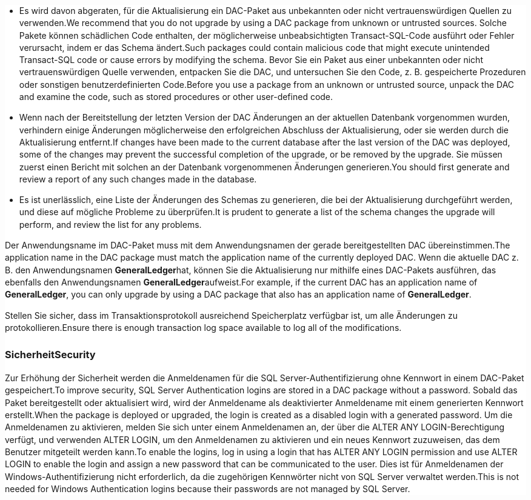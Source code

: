 -   <span data-ttu-id="11faf-132">Es wird davon abgeraten, für die Aktualisierung ein DAC-Paket aus unbekannten oder nicht vertrauenswürdigen Quellen zu verwenden.</span><span class="sxs-lookup"><span data-stu-id="11faf-132">We recommend that you do not upgrade by using a DAC package from unknown or untrusted sources.</span></span> <span data-ttu-id="11faf-133">Solche Pakete können schädlichen Code enthalten, der möglicherweise unbeabsichtigten Transact-SQL-Code ausführt oder Fehler verursacht, indem er das Schema ändert.</span><span class="sxs-lookup"><span data-stu-id="11faf-133">Such packages could contain malicious code that might execute unintended Transact-SQL code or cause errors by modifying the schema.</span></span> <span data-ttu-id="11faf-134">Bevor Sie ein Paket aus einer unbekannten oder nicht vertrauenswürdigen Quelle verwenden, entpacken Sie die DAC, und untersuchen Sie den Code, z. B. gespeicherte Prozeduren oder sonstigen benutzerdefinierten Code.</span><span class="sxs-lookup"><span data-stu-id="11faf-134">Before you use a package from an unknown or untrusted source, unpack the DAC and examine the code, such as stored procedures or other user-defined code.</span></span>  
  
-   <span data-ttu-id="11faf-135">Wenn nach der Bereitstellung der letzten Version der DAC Änderungen an der aktuellen Datenbank vorgenommen wurden, verhindern einige Änderungen möglicherweise den erfolgreichen Abschluss der Aktualisierung, oder sie werden durch die Aktualisierung entfernt.</span><span class="sxs-lookup"><span data-stu-id="11faf-135">If changes have been made to the current database after the last version of the DAC was deployed, some of the changes may prevent the successful completion of the upgrade, or be removed by the upgrade.</span></span> <span data-ttu-id="11faf-136">Sie müssen zuerst einen Bericht mit solchen an der Datenbank vorgenommenen Änderungen generieren.</span><span class="sxs-lookup"><span data-stu-id="11faf-136">You should first generate and review a report of any such changes made in the database.</span></span>  
  
-   <span data-ttu-id="11faf-137">Es ist unerlässlich, eine Liste der Änderungen des Schemas zu generieren, die bei der Aktualisierung durchgeführt werden, und diese auf mögliche Probleme zu überprüfen.</span><span class="sxs-lookup"><span data-stu-id="11faf-137">It is prudent to generate a list of the schema changes the upgrade will perform, and review the list for any problems.</span></span>  
  
 <span data-ttu-id="11faf-138">Der Anwendungsname im DAC-Paket muss mit dem Anwendungsnamen der gerade bereitgestellten DAC übereinstimmen.</span><span class="sxs-lookup"><span data-stu-id="11faf-138">The application name in the DAC package must match the application name of the currently deployed DAC.</span></span> <span data-ttu-id="11faf-139">Wenn die aktuelle DAC z. B. den Anwendungsnamen **GeneralLedger**hat, können Sie die Aktualisierung nur mithilfe eines DAC-Pakets ausführen, das ebenfalls den Anwendungsnamen **GeneralLedger**aufweist.</span><span class="sxs-lookup"><span data-stu-id="11faf-139">For example, if the current DAC has an application name of **GeneralLedger**, you can only upgrade by using a DAC package that also has an application name of **GeneralLedger**.</span></span>  
  
 <span data-ttu-id="11faf-140">Stellen Sie sicher, dass im Transaktionsprotokoll ausreichend Speicherplatz verfügbar ist, um alle Änderungen zu protokollieren.</span><span class="sxs-lookup"><span data-stu-id="11faf-140">Ensure there is enough transaction log space available to log all of the modifications.</span></span>  
  
###  <a name="security"></a><a name="Security"></a> <span data-ttu-id="11faf-141">Sicherheit</span><span class="sxs-lookup"><span data-stu-id="11faf-141">Security</span></span>  
 <span data-ttu-id="11faf-142">Zur Erhöhung der Sicherheit werden die Anmeldenamen für die SQL Server-Authentifizierung ohne Kennwort in einem DAC-Paket gespeichert.</span><span class="sxs-lookup"><span data-stu-id="11faf-142">To improve security, SQL Server Authentication logins are stored in a DAC package without a password.</span></span> <span data-ttu-id="11faf-143">Sobald das Paket bereitgestellt oder aktualisiert wird, wird der Anmeldename als deaktivierter Anmeldename mit einem generierten Kennwort erstellt.</span><span class="sxs-lookup"><span data-stu-id="11faf-143">When the package is deployed or upgraded, the login is created as a disabled login with a generated password.</span></span> <span data-ttu-id="11faf-144">Um die Anmeldenamen zu aktivieren, melden Sie sich unter einem Anmeldenamen an, der über die ALTER ANY LOGIN-Berechtigung verfügt, und verwenden ALTER LOGIN, um den Anmeldenamen zu aktivieren und ein neues Kennwort zuzuweisen, das dem Benutzer mitgeteilt werden kann.</span><span class="sxs-lookup"><span data-stu-id="11faf-144">To enable the logins, log in using a login that has ALTER ANY LOGIN permission and use ALTER LOGIN to enable the login and assign a new password that can be communicated to the user.</span></span> <span data-ttu-id="11faf-145">Dies ist für Anmeldenamen der Windows-Authentifizierung nicht erforderlich, da die zugehörigen Kennwörter nicht von SQL Server verwaltet werden.</span><span class="sxs-lookup"><span data-stu-id="11faf-145">This is not needed for Windows Authentication logins because their passwords are not managed by SQL Server.</span></span>  
  